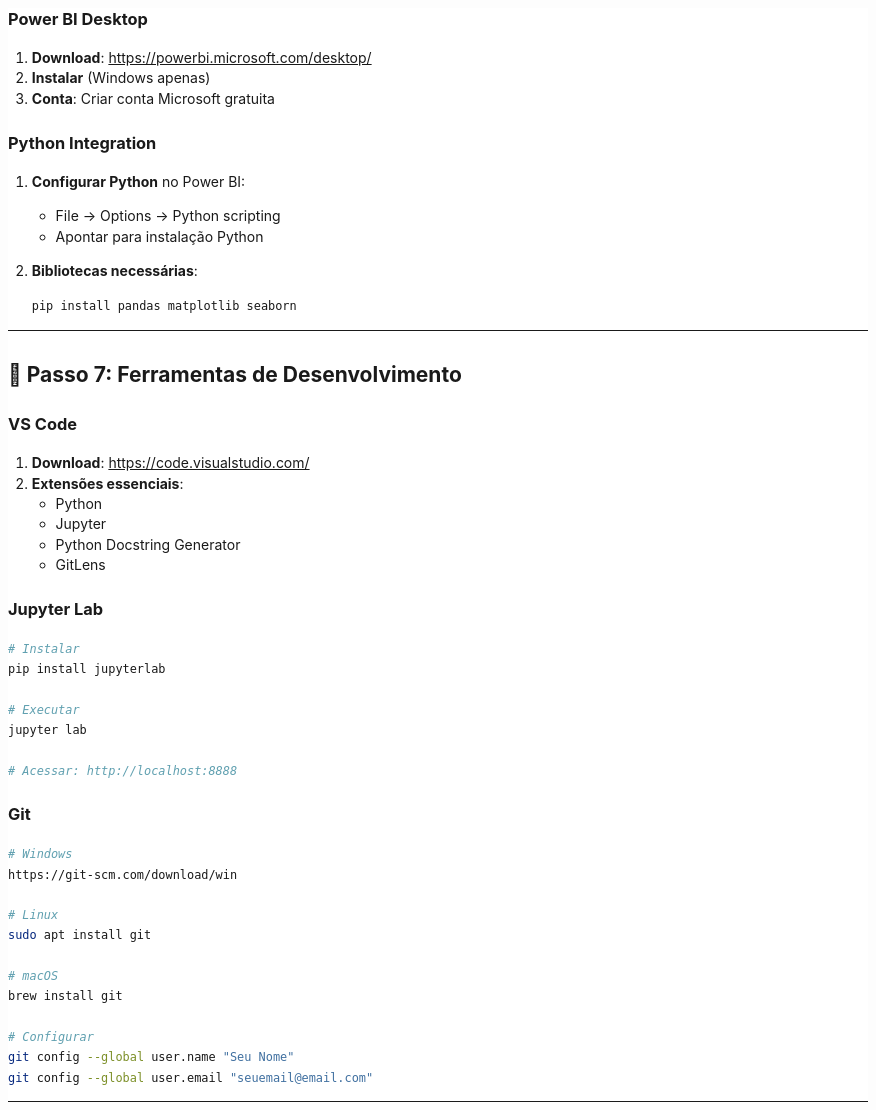 ### **Power BI Desktop**
1. **Download**: https://powerbi.microsoft.com/desktop/
2. **Instalar** (Windows apenas)
3. **Conta**: Criar conta Microsoft gratuita

### **Python Integration**
1. **Configurar Python** no Power BI:
   - File → Options → Python scripting
   - Apontar para instalação Python

2. **Bibliotecas necessárias**:
   ```bash
   pip install pandas matplotlib seaborn
   ```

---

## 🔧 **Passo 7: Ferramentas de Desenvolvimento**

### **VS Code**
1. **Download**: https://code.visualstudio.com/
2. **Extensões essenciais**:
   - Python
   - Jupyter
   - Python Docstring Generator
   - GitLens

### **Jupyter Lab**
```bash
# Instalar
pip install jupyterlab

# Executar
jupyter lab

# Acessar: http://localhost:8888
```

### **Git**
```bash
# Windows
https://git-scm.com/download/win

# Linux
sudo apt install git

# macOS
brew install git

# Configurar
git config --global user.name "Seu Nome"
git config --global user.email "seuemail@email.com"
```

---